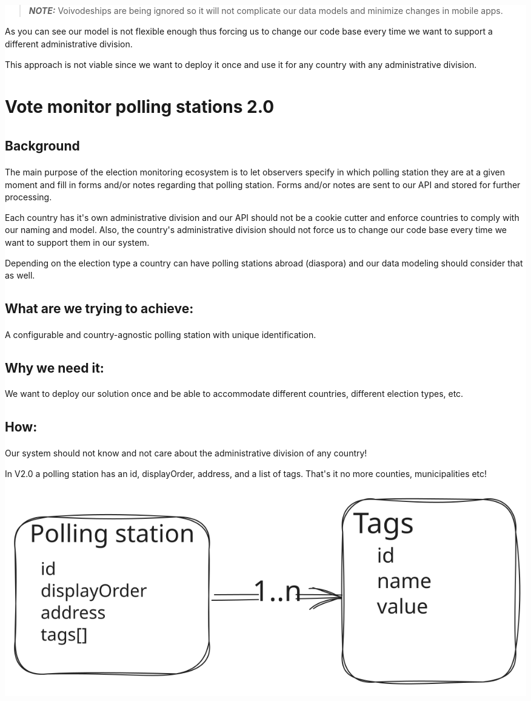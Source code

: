 > **_NOTE:_** Voivodeships are being ignored so it will not complicate our data models and minimize changes in mobile apps.


As you can see our model is not flexible enough thus forcing us to change our code base every time we want to support a different administrative division. 

This approach is not viable since we want to deploy it once and use it for any country with any administrative division.

# Vote monitor polling stations 2.0
## Background
The main purpose of the election monitoring ecosystem is to let observers specify in which polling station they are at a given moment and fill in forms and/or notes regarding that polling station. Forms and/or notes are sent to our API and stored for further processing.

Each country has it's own administrative division and our API should not be a cookie cutter and enforce countries to comply with our naming and model. Also, the country's administrative division should not force us to change our code base every time we want to support them in our system.

Depending on the election type a country can have polling stations abroad (diaspora) and our data modeling should consider that as well.

## What are we trying to achieve:
A configurable and country-agnostic polling station with unique identification.

## Why we need it:
We want to deploy our solution once and be able to accommodate different countries, different election types, etc.

## How:
Our system should not know and not care about the administrative division of any country!

In V2.0 a polling station has an id, displayOrder, address, and a list of tags. 
That's it no more counties, municipalities etc!

![polling stations in v2.0!](polling-stations-relationship-2.0.svg "polling stations in v2.0")

